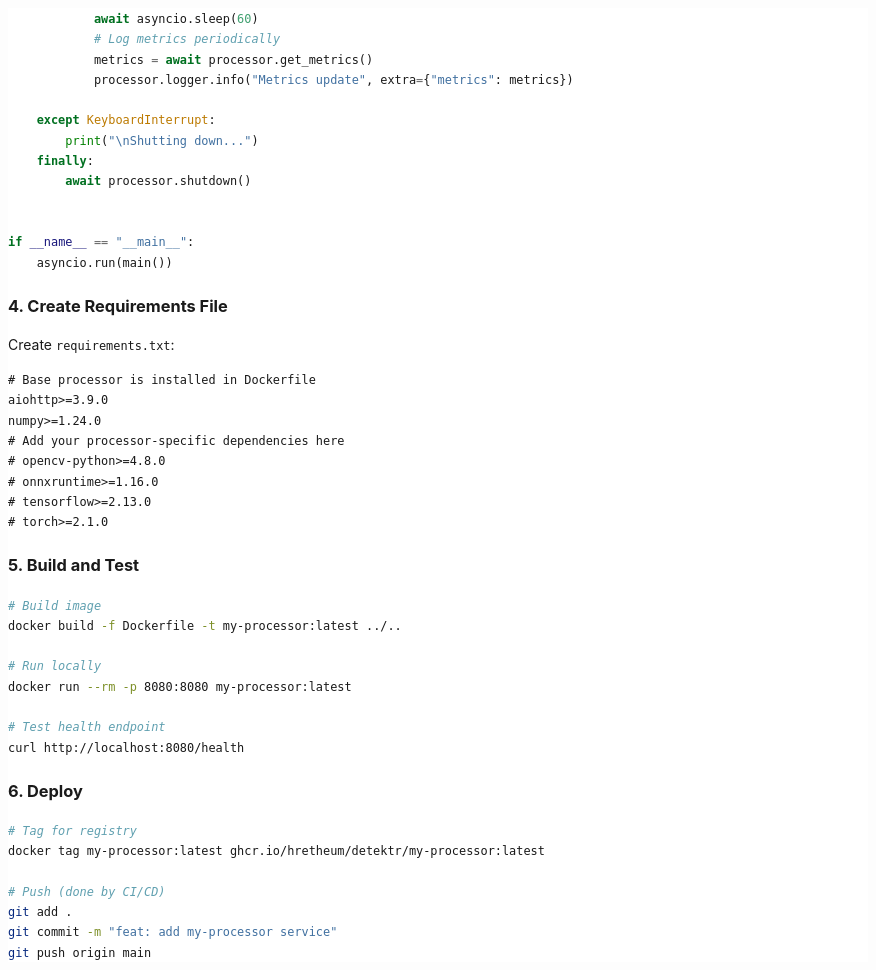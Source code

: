 ```python
            await asyncio.sleep(60)
            # Log metrics periodically
            metrics = await processor.get_metrics()
            processor.logger.info("Metrics update", extra={"metrics": metrics})
    
    except KeyboardInterrupt:
        print("\nShutting down...")
    finally:
        await processor.shutdown()


if __name__ == "__main__":
    asyncio.run(main())
```

### 4. Create Requirements File

Create `requirements.txt`:

```txt
# Base processor is installed in Dockerfile
aiohttp>=3.9.0
numpy>=1.24.0
# Add your processor-specific dependencies here
# opencv-python>=4.8.0
# onnxruntime>=1.16.0
# tensorflow>=2.13.0
# torch>=2.1.0
```

### 5. Build and Test

```bash
# Build image
docker build -f Dockerfile -t my-processor:latest ../..

# Run locally
docker run --rm -p 8080:8080 my-processor:latest

# Test health endpoint
curl http://localhost:8080/health
```

### 6. Deploy

```bash
# Tag for registry
docker tag my-processor:latest ghcr.io/hretheum/detektr/my-processor:latest

# Push (done by CI/CD)
git add .
git commit -m "feat: add my-processor service"
git push origin main
```
